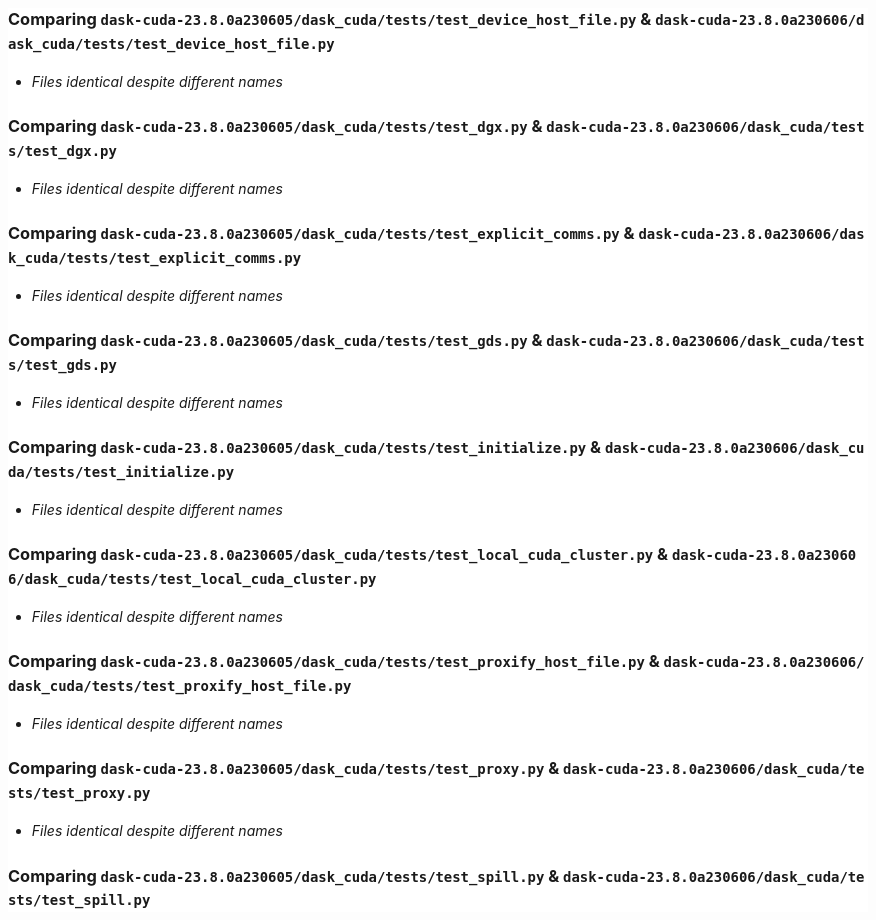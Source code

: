 ### Comparing `dask-cuda-23.8.0a230605/dask_cuda/tests/test_device_host_file.py` & `dask-cuda-23.8.0a230606/dask_cuda/tests/test_device_host_file.py`

 * *Files identical despite different names*

### Comparing `dask-cuda-23.8.0a230605/dask_cuda/tests/test_dgx.py` & `dask-cuda-23.8.0a230606/dask_cuda/tests/test_dgx.py`

 * *Files identical despite different names*

### Comparing `dask-cuda-23.8.0a230605/dask_cuda/tests/test_explicit_comms.py` & `dask-cuda-23.8.0a230606/dask_cuda/tests/test_explicit_comms.py`

 * *Files identical despite different names*

### Comparing `dask-cuda-23.8.0a230605/dask_cuda/tests/test_gds.py` & `dask-cuda-23.8.0a230606/dask_cuda/tests/test_gds.py`

 * *Files identical despite different names*

### Comparing `dask-cuda-23.8.0a230605/dask_cuda/tests/test_initialize.py` & `dask-cuda-23.8.0a230606/dask_cuda/tests/test_initialize.py`

 * *Files identical despite different names*

### Comparing `dask-cuda-23.8.0a230605/dask_cuda/tests/test_local_cuda_cluster.py` & `dask-cuda-23.8.0a230606/dask_cuda/tests/test_local_cuda_cluster.py`

 * *Files identical despite different names*

### Comparing `dask-cuda-23.8.0a230605/dask_cuda/tests/test_proxify_host_file.py` & `dask-cuda-23.8.0a230606/dask_cuda/tests/test_proxify_host_file.py`

 * *Files identical despite different names*

### Comparing `dask-cuda-23.8.0a230605/dask_cuda/tests/test_proxy.py` & `dask-cuda-23.8.0a230606/dask_cuda/tests/test_proxy.py`

 * *Files identical despite different names*

### Comparing `dask-cuda-23.8.0a230605/dask_cuda/tests/test_spill.py` & `dask-cuda-23.8.0a230606/dask_cuda/tests/test_spill.py`
